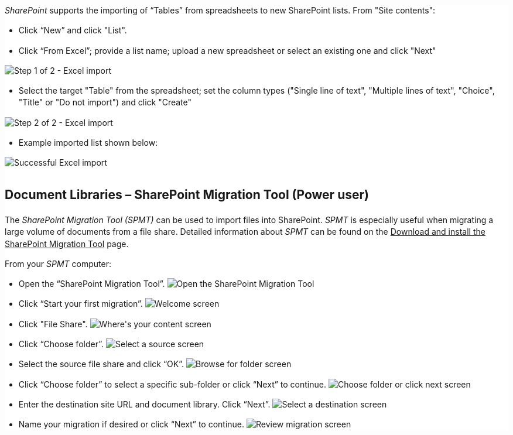 *SharePoint* supports the importing of “Tables” from spreadsheets to new SharePoint lists. From "Site contents":

- Click “New” and click "List".

- Click “From Excel”; provide a list name; upload a new spreadsheet or select an existing one and click "Next"

![Step 1 of 2 - Excel import](media/importing-data/excel-import-wizard-step1.png)

- Select the target "Table" from the spreadsheet; set the column types ("Single line of text", "Multiple lines of text", "Choice", "Title" or "Do not import") and click "Create"

![Step 2 of 2 - Excel import](media/importing-data/excel-import-wizard-step2.png)

- Example imported list shown below:

![Successful Excel import](media/importing-data/excel-import-list.png)

## Document Libraries – SharePoint Migration Tool (Power user)

The *SharePoint Migration Tool (SPMT)* can be used to import files into SharePoint. *SPMT* is especially useful when migrating a large volume of documents from a file share.
Detailed information about *SPMT* can be found on the [Download and install the SharePoint Migration Tool](/sharepointmigration/introducing-the-sharepoint-migration-tool) page.

From your *SPMT* computer:

- Open the “SharePoint Migration Tool”.
![Open the SharePoint Migration Tool](media/importing-data/spmt-windows-search.png)

- Click “Start your first migration”.
![Welcome screen](media/importing-data/spmt-welcome-screen.png)

- Click "File Share".
![Where's your content screen](media/importing-data/spmt-file-share.png)

- Click “Choose folder”.
![Select a source screen](media/importing-data/spmt-select-source.png)

- Select the source file share and click “OK”.
![Browse for folder screen](media/importing-data/spmt-browse-folder.png)

- Click “Choose folder” to select a specific sub-folder or click “Next” to continue.
![Choose folder or click next screen](media/importing-data/spmt-windows-choose-folder.png)

- Enter the destination site URL and document library. Click “Next”.
![Select a destination screen](media/importing-data/spmt-windows-select-destination.png)

- Name your migration if desired or click “Next” to continue.
![Review migration screen](media/importing-data/spmt-windows-review-migration.png)

